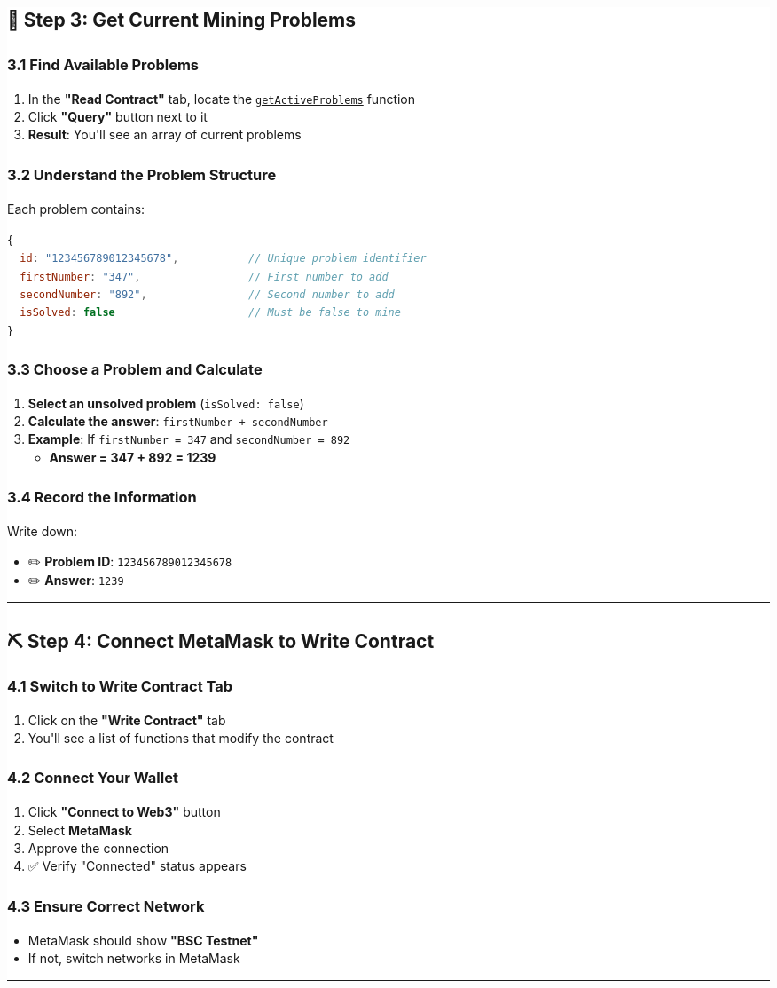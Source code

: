 
## 🧮 **Step 3: Get Current Mining Problems**

### **3.1 Find Available Problems**
1. In the **"Read Contract"** tab, locate the [`getActiveProblems`](../code/Only42.sol) function
2. Click **"Query"** button next to it
3. **Result**: You'll see an array of current problems

### **3.2 Understand the Problem Structure**
Each problem contains:
```javascript
{
  id: "123456789012345678",           // Unique problem identifier
  firstNumber: "347",                 // First number to add
  secondNumber: "892",                // Second number to add  
  isSolved: false                     // Must be false to mine
}
```

### **3.3 Choose a Problem and Calculate**
1. **Select an unsolved problem** (`isSolved: false`)
2. **Calculate the answer**: `firstNumber + secondNumber`
3. **Example**: If `firstNumber = 347` and `secondNumber = 892`
   - **Answer = 347 + 892 = 1239**

### **3.4 Record the Information**
Write down:
- ✏️ **Problem ID**: `123456789012345678`
- ✏️ **Answer**: `1239`

---

## ⛏️ **Step 4: Connect MetaMask to Write Contract**

### **4.1 Switch to Write Contract Tab**
1. Click on the **"Write Contract"** tab
2. You'll see a list of functions that modify the contract

### **4.2 Connect Your Wallet**
1. Click **"Connect to Web3"** button
2. Select **MetaMask** 
3. Approve the connection
4. ✅ Verify "Connected" status appears

### **4.3 Ensure Correct Network**
- MetaMask should show **"BSC Testnet"**
- If not, switch networks in MetaMask

---
